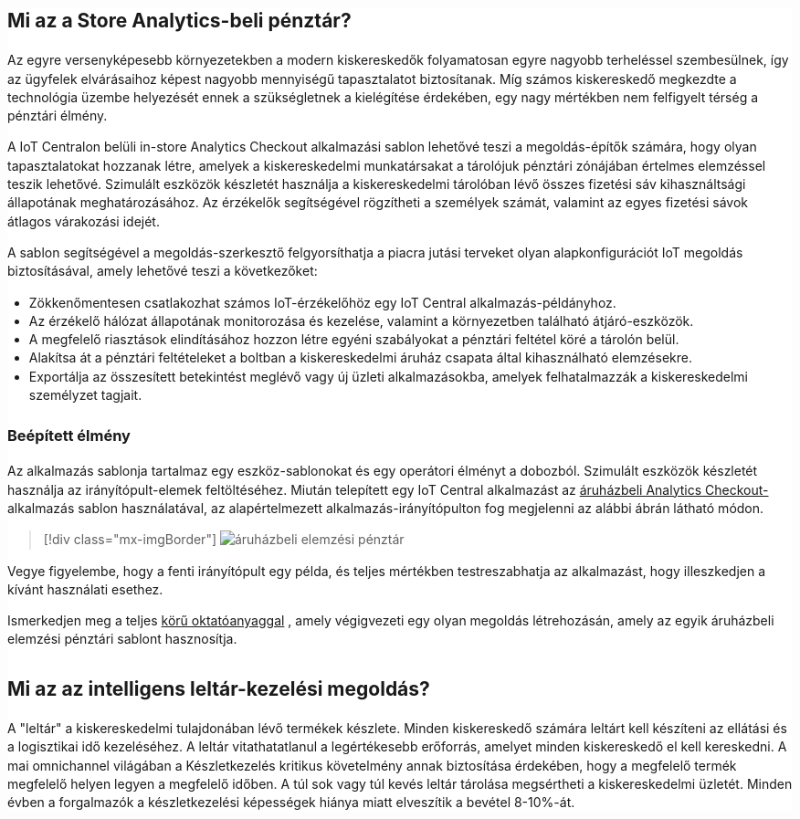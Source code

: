 

## <a name="what-is-in-store-analytics-checkout"></a>Mi az a Store Analytics-beli pénztár?
Az egyre versenyképesebb környezetekben a modern kiskereskedők folyamatosan egyre nagyobb terheléssel szembesülnek, így az ügyfelek elvárásaihoz képest nagyobb mennyiségű tapasztalatot biztosítanak. Míg számos kiskereskedő megkezdte a technológia üzembe helyezését ennek a szükségletnek a kielégítése érdekében, egy nagy mértékben nem felfigyelt térség a pénztári élmény.

A IoT Centralon belüli in-store Analytics Checkout alkalmazási sablon lehetővé teszi a megoldás-építők számára, hogy olyan tapasztalatokat hozzanak létre, amelyek a kiskereskedelmi munkatársakat a tárolójuk pénztári zónájában értelmes elemzéssel teszik lehetővé. Szimulált eszközök készletét használja a kiskereskedelmi tárolóban lévő összes fizetési sáv kihasználtsági állapotának meghatározásához. Az érzékelők segítségével rögzítheti a személyek számát, valamint az egyes fizetési sávok átlagos várakozási idejét.

A sablon segítségével a megoldás-szerkesztő felgyorsíthatja a piacra jutási terveket olyan alapkonfigurációt IoT megoldás biztosításával, amely lehetővé teszi a következőket: 

* Zökkenőmentesen csatlakozhat számos IoT-érzékelőhöz egy IoT Central alkalmazás-példányhoz.
* Az érzékelő hálózat állapotának monitorozása és kezelése, valamint a környezetben található átjáró-eszközök.
* A megfelelő riasztások elindításához hozzon létre egyéni szabályokat a pénztári feltétel köré a tárolón belül.
* Alakítsa át a pénztári feltételeket a boltban a kiskereskedelmi áruház csapata által kihasználható elemzésekre.
* Exportálja az összesített betekintést meglévő vagy új üzleti alkalmazásokba, amelyek felhatalmazzák a kiskereskedelmi személyzet tagjait.

### <a name="out-of-box-experience"></a>Beépített élmény
Az alkalmazás sablonja tartalmaz egy eszköz-sablonokat és egy operátori élményt a dobozból. Szimulált eszközök készletét használja az irányítópult-elemek feltöltéséhez. Miután telepített egy IoT Central alkalmazást az [áruházbeli Analytics Checkout-](https://aka.ms/checkouttemplate) alkalmazás sablon használatával, az alapértelmezett alkalmazás-irányítópulton fog megjelenni az alábbi ábrán látható módon. 

> [!div class="mx-imgBorder"]
> ![áruházbeli elemzési pénztár](./media/overview-iot-central-retail/In-Store-Analytics-Checkout-Dashboard.png)

Vegye figyelembe, hogy a fenti irányítópult egy példa, és teljes mértékben testreszabhatja az alkalmazást, hogy illeszkedjen a kívánt használati esethez. 


Ismerkedjen meg a teljes [körű oktatóanyaggal](./tutorial-in-store-analytics-create-app-pnp.md) , amely végigvezeti egy olyan megoldás létrehozásán, amely az egyik áruházbeli elemzési pénztári sablont hasznosítja.


## <a name="what-is-smart-inventory-management-solution"></a>Mi az az intelligens leltár-kezelési megoldás?
A "leltár" a kiskereskedelmi tulajdonában lévő termékek készlete. Minden kiskereskedő számára leltárt kell készíteni az ellátási és a logisztikai idő kezeléséhez. A leltár vitathatatlanul a legértékesebb erőforrás, amelyet minden kiskereskedő el kell kereskedni. A mai omnichannel világában a Készletkezelés kritikus követelmény annak biztosítása érdekében, hogy a megfelelő termék megfelelő helyen legyen a megfelelő időben. A túl sok vagy túl kevés leltár tárolása megsértheti a kiskereskedelmi üzletét. Minden évben a forgalmazók a készletkezelési képességek hiánya miatt elveszítik a bevétel 8-10%-át.
